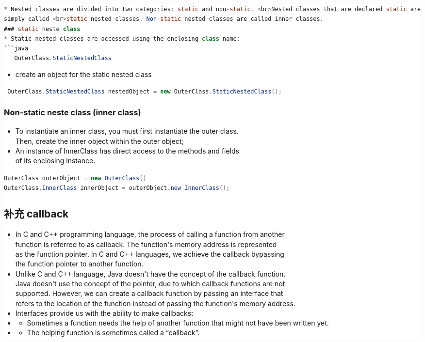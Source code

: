  ```java 
* Nested classes are divided into two categories: static and non-static. <br>Nested classes that are declared static are simply called <br>static nested classes. Non-static nested classes are called inner classes.
### static neste class
* Static nested classes are accessed using the enclosing class name:  
```java 
    OuterClass.StaticNestedClass
```
* create an object for the static nested class  
```java 
 OuterClass.StaticNestedClass nestedObject = new OuterClass.StaticNestedClass();
```
### Non-static neste class (inner class)
  
  * To instantiate an inner class, you must first instantiate the outer class. <br>
    Then, create the inner object within the outer object;
  * An instance of InnerClass has direct access to the methods and fields<br>
    of its enclosing instance.
 ```java 
 OuterClass outerObject = new OuterClass()
 OuterClass.InnerClass innerObject = outerObject.new InnerClass();
```
## 补充 callback
* In C and C++ programming language, the process of calling a function from another<br> 
    function is referred to as callback. The function's memory address is represented<br>
    as the function pointer. In C and C++ languages, we achieve the callback bypassing <br>
    the function pointer to another function.
 * Unlike C and C++ language, Java doesn't have the concept of the callback function. <br>
    Java doesn't use the concept of the pointer, due to which callback functions are not <br>
    supported. However, we can create a callback function by passing an interface that <br>
    refers to the location of the function instead of passing the function's memory address.
 * Interfaces provide us with the ability to make callbacks:
 * * Sometimes a function needs the help of another function that might not have been written yet.
 * * The helping function is sometimes called a “callback”. 

